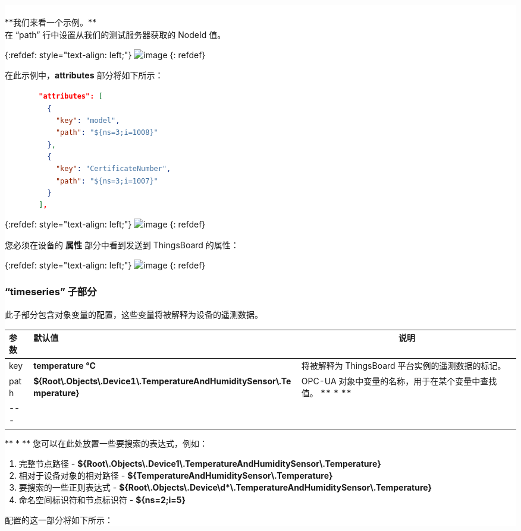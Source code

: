 <br>
**我们来看一个示例。**
<br>
在 “path” 行中设置从我们的测试服务器获取的 NodeId 值。
<br>

{:refdef: style="text-align: left;"}
![image](/images/gateway/opc-ua-simulation-server-3.png)
{: refdef}

在此示例中，**attributes** 部分将如下所示：

```json
        "attributes": [
          {
            "key": "model",
            "path": "${ns=3;i=1008}"
          },
          {
            "key": "CertificateNumber",
            "path": "${ns=3;i=1007}"
          }
        ],
```

{:refdef: style="text-align: left;"}
![image](/images/gateway/opc-ua-configuration-3.png)
{: refdef}

您必须在设备的 **属性** 部分中看到发送到 ThingsBoard 的属性：

{:refdef: style="text-align: left;"}
![image](/images/gateway/gateway-opc-ua-attributes-2.png)
{: refdef}

### “timeseries” 子部分
此子部分包含对象变量的配置，这些变量将被解释为设备的遥测数据。

| **参数**   | **默认值**           | **说明**                                                                   |
|:-|:-|-
| key             | **temperature °C**                                                             | 将被解释为 ThingsBoard 平台实例的遥测数据的标记。        |
| path            | **${Root\\.Objects\\.Device1\\.TemperatureAndHumiditySensor\\.Temperature}**   | OPC-UA 对象中变量的名称，用于在某个变量中查找值。 ** \* ** |
|---

** \* ** 您可以在此处放置一些要搜索的表达式，例如：
1. 完整节点路径 - **${Root\\.Objects\\.Device1\\.TemperatureAndHumiditySensor\\.Temperature}**
2. 相对于设备对象的相对路径 - **${TemperatureAndHumiditySensor\\.Temperature}** 
3. 要搜索的一些正则表达式 - **${Root\\.Objects\\.Device\\d\*\\.TemperatureAndHumiditySensor\\.Temperature}**
4. 命名空间标识符和节点标识符 - **${ns=2;i=5}**

配置的这一部分将如下所示：  
